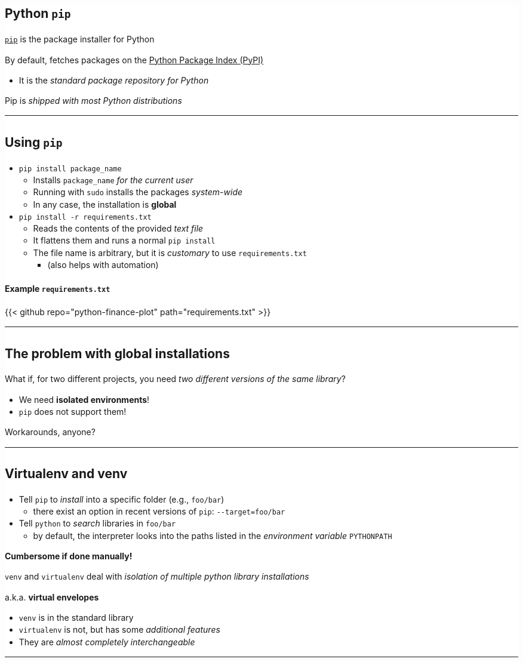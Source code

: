 ## Python `pip`

[`pip`](https://pip.pypa.io/en/stable/) is the package installer for Python

By default, fetches packages on the [Python Package Index (PyPI)](https://pypi.org/)
* It is the *standard package repository for Python*

Pip is *shipped with most Python distributions*

---

## Using `pip`

* `pip install package_name`
    * Installs `package_name` *for the current user*
    * Running with `sudo` installs the packages *system-wide*
    * In any case, the installation is **global**
* `pip install -r requirements.txt`
    * Reads the contents of the provided *text file*
    * It flattens them and runs a normal `pip install`
    * The file name is arbitrary, but it is *customary* to use `requirements.txt`
        * (also helps with automation)

#### Example `requirements.txt`

{{< github repo="python-finance-plot" path="requirements.txt" >}}

---

## The problem with global installations

What if, for two different projects, you need *two different versions of the same library*?

* We need **isolated environments**!
* `pip` does not support them!

Workarounds, anyone?

---

## Virtualenv and venv

* Tell `pip` to *install* into a specific folder (e.g., `foo/bar`)
    * there exist an option in recent versions of `pip`: `--target=foo/bar`
* Tell `python` to *search* libraries in `foo/bar`
    * by default, the interpreter looks into the paths listed in the *environment variable* `PYTHONPATH`

**Cumbersome if done manually!**

`venv` and `virtualenv` deal with *isolation of multiple python library installations*

a.k.a. **virtual envelopes**

* `venv` is in the standard library
* `virtualenv` is not, but has some *additional features*
* They are *almost completely interchangeable*

---